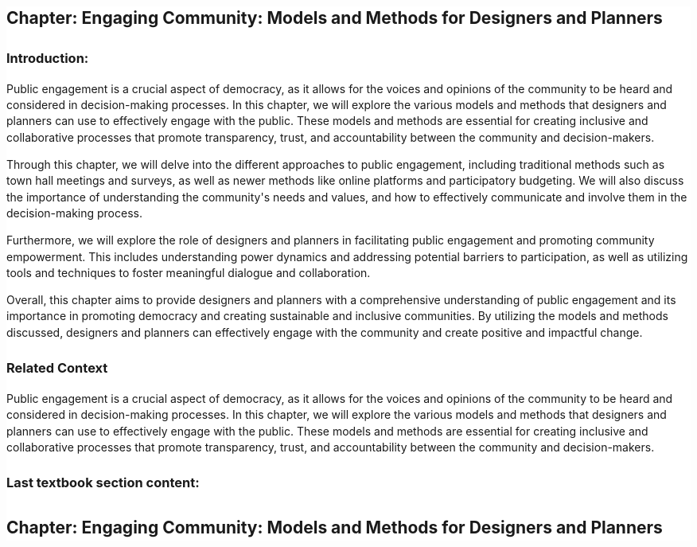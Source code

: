 

## Chapter: Engaging Community: Models and Methods for Designers and Planners



### Introduction:



Public engagement is a crucial aspect of democracy, as it allows for the voices and opinions of the community to be heard and considered in decision-making processes. In this chapter, we will explore the various models and methods that designers and planners can use to effectively engage with the public. These models and methods are essential for creating inclusive and collaborative processes that promote transparency, trust, and accountability between the community and decision-makers.



Through this chapter, we will delve into the different approaches to public engagement, including traditional methods such as town hall meetings and surveys, as well as newer methods like online platforms and participatory budgeting. We will also discuss the importance of understanding the community's needs and values, and how to effectively communicate and involve them in the decision-making process.



Furthermore, we will explore the role of designers and planners in facilitating public engagement and promoting community empowerment. This includes understanding power dynamics and addressing potential barriers to participation, as well as utilizing tools and techniques to foster meaningful dialogue and collaboration.



Overall, this chapter aims to provide designers and planners with a comprehensive understanding of public engagement and its importance in promoting democracy and creating sustainable and inclusive communities. By utilizing the models and methods discussed, designers and planners can effectively engage with the community and create positive and impactful change.





### Related Context

Public engagement is a crucial aspect of democracy, as it allows for the voices and opinions of the community to be heard and considered in decision-making processes. In this chapter, we will explore the various models and methods that designers and planners can use to effectively engage with the public. These models and methods are essential for creating inclusive and collaborative processes that promote transparency, trust, and accountability between the community and decision-makers.



### Last textbook section content:



## Chapter: Engaging Community: Models and Methods for Designers and Planners
